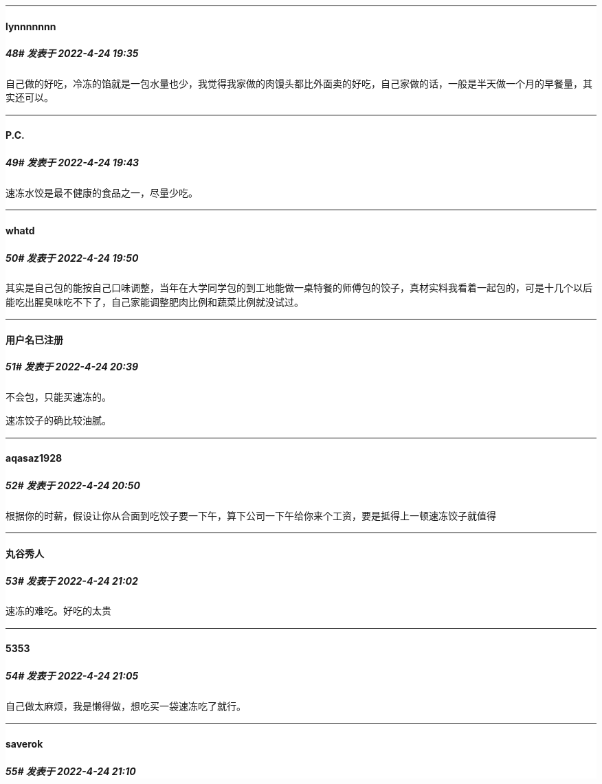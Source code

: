 *****

####  lynnnnnnn  
##### 48#       发表于 2022-4-24 19:35

自己做的好吃，冷冻的馅就是一包水量也少，我觉得我家做的肉馒头都比外面卖的好吃，自己家做的话，一般是半天做一个月的早餐量，其实还可以。

*****

####  P.C.  
##### 49#       发表于 2022-4-24 19:43

速冻水饺是最不健康的食品之一，尽量少吃。

*****

####  whatd  
##### 50#       发表于 2022-4-24 19:50

其实是自己包的能按自己口味调整，当年在大学同学包的到工地能做一桌特餐的师傅包的饺子，真材实料我看着一起包的，可是十几个以后能吃出腥臭味吃不下了，自己家能调整肥肉比例和蔬菜比例就没试过。

*****

####  用户名已注册  
##### 51#       发表于 2022-4-24 20:39

不会包，只能买速冻的。

速冻饺子的确比较油腻。

*****

####  aqasaz1928  
##### 52#       发表于 2022-4-24 20:50

根据你的时薪，假设让你从合面到吃饺子要一下午，算下公司一下午给你来个工资，要是抵得上一顿速冻饺子就值得

*****

####  丸谷秀人  
##### 53#       发表于 2022-4-24 21:02

速冻的难吃。好吃的太贵

*****

####  5353  
##### 54#       发表于 2022-4-24 21:05

自己做太麻烦，我是懒得做，想吃买一袋速冻吃了就行。

*****

####  saverok  
##### 55#       发表于 2022-4-24 21:10
